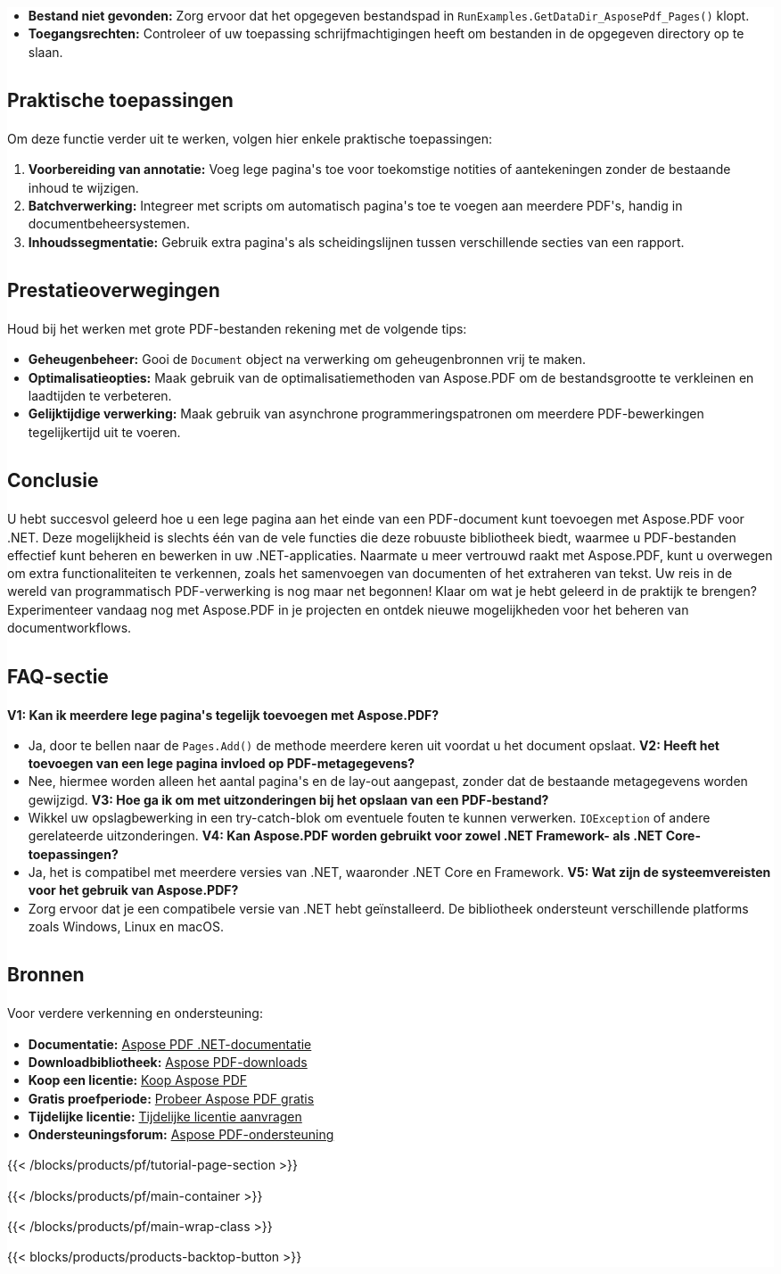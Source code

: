 - **Bestand niet gevonden:** Zorg ervoor dat het opgegeven bestandspad in `RunExamples.GetDataDir_AsposePdf_Pages()` klopt.
- **Toegangsrechten:** Controleer of uw toepassing schrijfmachtigingen heeft om bestanden in de opgegeven directory op te slaan.
## Praktische toepassingen
Om deze functie verder uit te werken, volgen hier enkele praktische toepassingen:
1. **Voorbereiding van annotatie:** Voeg lege pagina's toe voor toekomstige notities of aantekeningen zonder de bestaande inhoud te wijzigen.
2. **Batchverwerking:** Integreer met scripts om automatisch pagina's toe te voegen aan meerdere PDF's, handig in documentbeheersystemen.
3. **Inhoudssegmentatie:** Gebruik extra pagina's als scheidingslijnen tussen verschillende secties van een rapport.
## Prestatieoverwegingen
Houd bij het werken met grote PDF-bestanden rekening met de volgende tips:
- **Geheugenbeheer:** Gooi de `Document` object na verwerking om geheugenbronnen vrij te maken.
- **Optimalisatieopties:** Maak gebruik van de optimalisatiemethoden van Aspose.PDF om de bestandsgrootte te verkleinen en laadtijden te verbeteren.
- **Gelijktijdige verwerking:** Maak gebruik van asynchrone programmeringspatronen om meerdere PDF-bewerkingen tegelijkertijd uit te voeren.
## Conclusie
U hebt succesvol geleerd hoe u een lege pagina aan het einde van een PDF-document kunt toevoegen met Aspose.PDF voor .NET. Deze mogelijkheid is slechts één van de vele functies die deze robuuste bibliotheek biedt, waarmee u PDF-bestanden effectief kunt beheren en bewerken in uw .NET-applicaties.
Naarmate u meer vertrouwd raakt met Aspose.PDF, kunt u overwegen om extra functionaliteiten te verkennen, zoals het samenvoegen van documenten of het extraheren van tekst. Uw reis in de wereld van programmatisch PDF-verwerking is nog maar net begonnen!
Klaar om wat je hebt geleerd in de praktijk te brengen? Experimenteer vandaag nog met Aspose.PDF in je projecten en ontdek nieuwe mogelijkheden voor het beheren van documentworkflows.
## FAQ-sectie
**V1: Kan ik meerdere lege pagina's tegelijk toevoegen met Aspose.PDF?**
- Ja, door te bellen naar de `Pages.Add()` de methode meerdere keren uit voordat u het document opslaat.
**V2: Heeft het toevoegen van een lege pagina invloed op PDF-metagegevens?**
- Nee, hiermee worden alleen het aantal pagina's en de lay-out aangepast, zonder dat de bestaande metagegevens worden gewijzigd.
**V3: Hoe ga ik om met uitzonderingen bij het opslaan van een PDF-bestand?**
- Wikkel uw opslagbewerking in een try-catch-blok om eventuele fouten te kunnen verwerken. `IOException` of andere gerelateerde uitzonderingen.
**V4: Kan Aspose.PDF worden gebruikt voor zowel .NET Framework- als .NET Core-toepassingen?**
- Ja, het is compatibel met meerdere versies van .NET, waaronder .NET Core en Framework.
**V5: Wat zijn de systeemvereisten voor het gebruik van Aspose.PDF?**
- Zorg ervoor dat je een compatibele versie van .NET hebt geïnstalleerd. De bibliotheek ondersteunt verschillende platforms zoals Windows, Linux en macOS.
## Bronnen
Voor verdere verkenning en ondersteuning:
- **Documentatie:** [Aspose PDF .NET-documentatie](https://reference.aspose.com/pdf/net/)
- **Downloadbibliotheek:** [Aspose PDF-downloads](https://releases.aspose.com/pdf/net/)
- **Koop een licentie:** [Koop Aspose PDF](https://purchase.aspose.com/buy)
- **Gratis proefperiode:** [Probeer Aspose PDF gratis](https://releases.aspose.com/pdf/net/)
- **Tijdelijke licentie:** [Tijdelijke licentie aanvragen](https://purchase.aspose.com/temporary-license/)
- **Ondersteuningsforum:** [Aspose PDF-ondersteuning](https://forum.aspose.com/c/pdf/10)

{{< /blocks/products/pf/tutorial-page-section >}}

{{< /blocks/products/pf/main-container >}}

{{< /blocks/products/pf/main-wrap-class >}}

{{< blocks/products/products-backtop-button >}}
